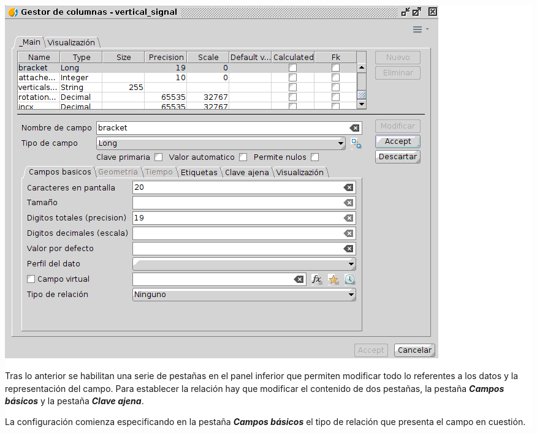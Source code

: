 ![5_gcVertical_signalBracketCamposBasicosDef_128](maestro_detalle_files/5_gcVertical_signalBracketCamposBasicosDef_128.png)

Tras lo anterior se habilitan una serie de pestañas en el panel inferior que permiten 
modificar todo lo referentes a los datos y la representación del campo. Para establecer
la relación hay que modificar el contenido de dos pestañas, la pestaña ***Campos básicos*** 
y la pestaña ***Clave ajena***.

La configuración comienza especificando en la pestaña ***Campos básicos*** el tipo de relación 
que presenta el campo en cuestión.

